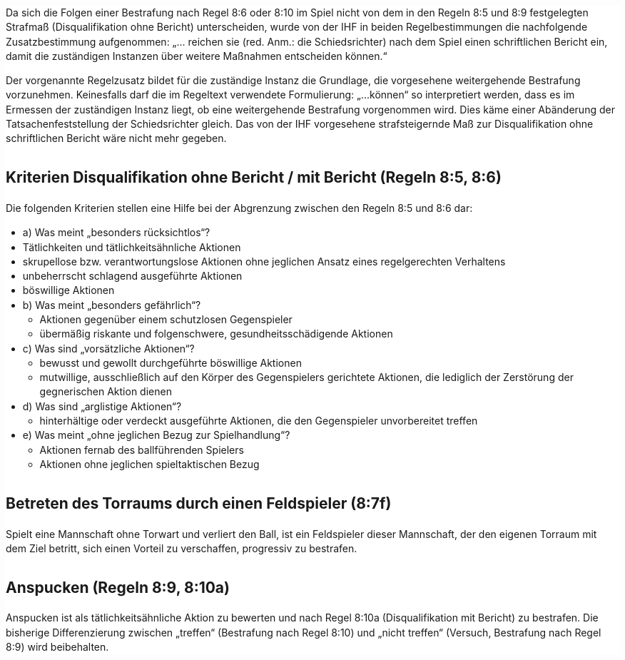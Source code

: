 Da sich die Folgen einer Bestrafung nach Regel 8:6 oder 8:10 im Spiel nicht von dem in den Regeln 8:5 und 8:9 
festgelegten Strafmaß (Disqualifikation ohne Bericht) unterscheiden, wurde von der IHF in beiden Regelbestimmungen die 
nachfolgende Zusatzbestimmung aufgenommen: „... reichen sie (red. Anm.: die Schiedsrichter) nach dem Spiel einen 
schriftlichen Bericht ein, damit die zuständigen Instanzen über weitere Maßnahmen entscheiden können.“

Der vorgenannte Regelzusatz bildet für die zuständige Instanz die Grundlage, die vorgesehene weitergehende Bestrafung 
vorzunehmen. Keinesfalls darf die im Regeltext verwendete Formulierung: „...können“ so interpretiert werden, dass es im 
Ermessen der zuständigen Instanz liegt, ob eine weitergehende Bestrafung vorgenommen wird. Dies käme einer Abänderung 
der Tatsachenfeststellung der Schiedsrichter gleich. Das von der IHF vorgesehene strafsteigernde Maß zur Disqualifikation 
ohne schriftlichen Bericht wäre nicht mehr gegeben.

## Kriterien Disqualifikation ohne Bericht / mit Bericht (Regeln 8:5, 8:6) 
Die folgenden Kriterien stellen eine Hilfe bei der Abgrenzung zwischen den Regeln 8:5 und 8:6 dar:
- a) Was meint „besonders rücksichtlos“?
 - Tätlichkeiten und tätlichkeitsähnliche Aktionen
 - skrupellose bzw. verantwortungslose Aktionen ohne jeglichen Ansatz eines regelgerechten Verhaltens
 - unbeherrscht schlagend ausgeführte Aktionen
 - böswillige Aktionen
- b) Was meint „besonders gefährlich“?
  - Aktionen gegenüber einem schutzlosen Gegenspieler
  - übermäßig riskante und folgenschwere, gesundheitsschädigende Aktionen
- c) Was sind „vorsätzliche Aktionen“?
  - bewusst und gewollt durchgeführte böswillige Aktionen
  - mutwillige, ausschließlich auf den Körper des Gegenspielers gerichtete Aktionen, die lediglich der Zerstörung der 
  gegnerischen Aktion dienen
- d) Was sind „arglistige Aktionen“?
  - hinterhältige oder verdeckt ausgeführte Aktionen, die den Gegenspieler unvorbereitet treffen
- e) Was meint „ohne jeglichen Bezug zur Spielhandlung“?
  - Aktionen fernab des ballführenden Spielers
  - Aktionen ohne jeglichen spieltaktischen Bezug

## Betreten des Torraums durch einen Feldspieler (8:7f) 
Spielt eine Mannschaft ohne Torwart und verliert den Ball, ist ein Feldspieler dieser Mannschaft, der den eigenen 
Torraum mit dem Ziel betritt, sich einen Vorteil zu verschaffen, progressiv zu bestrafen.

## Anspucken (Regeln 8:9, 8:10a) 
Anspucken ist als tätlichkeitsähnliche Aktion zu bewerten und nach Regel 8:10a (Disqualifikation mit Bericht) zu 
bestrafen. Die bisherige Differenzierung zwischen „treffen“ (Bestrafung nach Regel 8:10) und „nicht treffen“ (Versuch, 
Bestrafung nach Regel 8:9) wird beibehalten.

